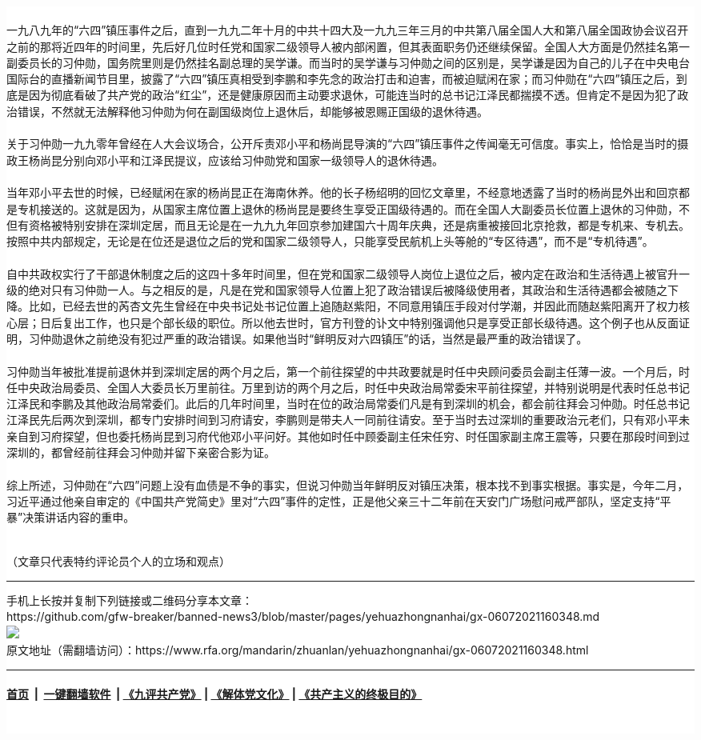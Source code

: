   <br/>
  一九八九年的“六四”镇压事件之后，直到一九九二年十月的中共十四大及一九九三年三月的中共第八届全国人大和第八届全国政协会议召开之前的那将近四年的时间里，先后好几位时任党和国家二级领导人被内部闲置，但其表面职务仍还继续保留。全国人大方面是仍然挂名第一副委员长的习仲勋，国务院里则是仍然挂名副总理的吴学谦。而当时的吴学谦与习仲勋之间的区别是，吴学谦是因为自己的儿子在中央电台国际台的直播新闻节目里，披露了“六四”镇压真相受到李鹏和李先念的政治打击和迫害，而被迫赋闲在家；而习仲勋在“六四”镇压之后，到底是因为彻底看破了共产党的政治“红尘”，还是健康原因而主动要求退休，可能连当时的总书记江泽民都揣摸不透。但肯定不是因为犯了政治错误，不然就无法解释他习仲勋为何在副国级岗位上退休后，却能够被恩赐正国级的退休待遇。
  <br/>
  <br/>
  关于习仲勋一九九零年曾经在人大会议场合，公开斥责邓小平和杨尚昆导演的“六四”镇压事件之传闻毫无可信度。事实上，恰恰是当时的摄政王杨尚昆分别向邓小平和江泽民提议，应该给习仲勋党和国家一级领导人的退休待遇。
  <br/>
  <br/>
  当年邓小平去世的时候，已经赋闲在家的杨尚昆正在海南休养。他的长子杨绍明的回忆文章里，不经意地透露了当时的杨尚昆外出和回京都是专机接送的。这就是因为，从国家主席位置上退休的杨尚昆是要终生享受正国级待遇的。而在全国人大副委员长位置上退休的习仲勋，不但有资格被特别安排在深圳定居，而且无论是在一九九九年回京参加建国六十周年庆典，还是病重被接回北京抢救，都是专机来、专机去。按照中共内部规定，无论是在位还是退位之后的党和国家二级领导人，只能享受民航机上头等舱的“专区待遇”，而不是“专机待遇”。
  <br/>
  <br/>
  自中共政权实行了干部退休制度之后的这四十多年时间里，但在党和国家二级领导人岗位上退位之后，被内定在政治和生活待遇上被官升一级的绝对只有习仲勋一人。与之相反的是，凡是在党和国家领导人位置上犯了政治错误后被降级使用者，其政治和生活待遇都会被随之下降。比如，已经去世的芮杏文先生曾经在中央书记处书记位置上追随赵紫阳，不同意用镇压手段对付学潮，并因此而随赵紫阳离开了权力核心层；日后复出工作，也只是个部长级的职位。所以他去世时，官方刊登的讣文中特别强调他只是享受正部长级待遇。这个例子也从反面证明，习仲勋退休之前绝没有犯过严重的政治错误。如果他当时“鲜明反对六四镇压”的话，当然是最严重的政治错误了。
  <br/>
  <br/>
  习仲勋当年被批准提前退休并到深圳定居的两个月之后，第一个前往探望的中共政要就是时任中央顾问委员会副主任薄一波。一个月后，时任中央政治局委员、全国人大委员长万里前往。万里到访的两个月之后，时任中央政治局常委宋平前往探望，并特别说明是代表时任总书记江泽民和李鹏及其他政治局常委们。此后的几年时间里，当时在位的政治局常委们凡是有到深圳的机会，都会前往拜会习仲勋。时任总书记江泽民先后两次到深圳，都专门安排时间到习府请安，李鹏则是带夫人一同前往请安。至于当时去过深圳的重要政治元老们，只有邓小平未亲自到习府探望，但也委托杨尚昆到习府代他邓小平问好。其他如时任中顾委副主任宋任穷、时任国家副主席王震等，只要在那段时间到过深圳的，都曾经前往拜会习仲勋并留下亲密合影为证。
  <br/>
  <br/>
  综上所述，习仲勋在“六四”问题上没有血债是不争的事实，但说习仲勋当年鲜明反对镇压决策，根本找不到事实根据。事实是，今年二月，习近平通过他亲自审定的《中国共产党简史》里对“六四”事件的定性，正是他父亲三十二年前在天安门广场慰问戒严部队，坚定支持“平暴”决策讲话内容的重申。
 </p>
 <p>
  <br/>
  （文章只代表特约评论员个人的立场和观点）
 </p>
</div>

<hr/>
手机上长按并复制下列链接或二维码分享本文章：<br/>
https://github.com/gfw-breaker/banned-news3/blob/master/pages/yehuazhongnanhai/gx-06072021160348.md <br/>
<a href='https://github.com/gfw-breaker/banned-news3/blob/master/pages/yehuazhongnanhai/gx-06072021160348.md'><img src='https://github.com/gfw-breaker/banned-news3/blob/master/pages/yehuazhongnanhai/gx-06072021160348.md.png'/></a> <br/>
原文地址（需翻墙访问）：https://www.rfa.org/mandarin/zhuanlan/yehuazhongnanhai/gx-06072021160348.html


------------------------
#### [首页](https://github.com/gfw-breaker/banned-news3/blob/master/README.md) &nbsp;|&nbsp; [一键翻墙软件](https://github.com/gfw-breaker/nogfw/blob/master/README.md) &nbsp;| [《九评共产党》](https://github.com/gfw-breaker/9ping.md/blob/master/README.md#九评之一评共产党是什么) | [《解体党文化》](https://github.com/gfw-breaker/jtdwh.md/blob/master/README.md) | [《共产主义的终极目的》](https://github.com/gfw-breaker/gczydzjmd.md/blob/master/README.md)


<img src='http://gfw-breaker.win/banned-news3/pages/yehuazhongnanhai/gx-06072021160348.md' width='0px' height='0px'/>